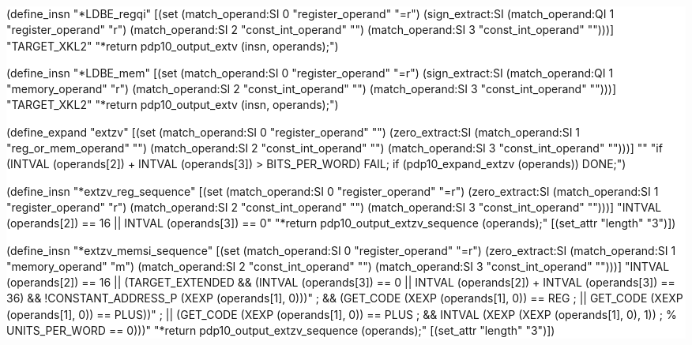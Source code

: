 (define_insn "*LDBE_regqi"
  [(set (match_operand:SI 0 "register_operand" "=r")
	(sign_extract:SI (match_operand:QI 1 "register_operand" "r")
			 (match_operand:SI 2 "const_int_operand" "")
			 (match_operand:SI 3 "const_int_operand" "")))]
  "TARGET_XKL2"
  "*return pdp10_output_extv (insn, operands);")

(define_insn "*LDBE_mem"
  [(set (match_operand:SI 0 "register_operand" "=r")
	(sign_extract:SI (match_operand:QI 1 "memory_operand" "r")
			 (match_operand:SI 2 "const_int_operand" "")
			 (match_operand:SI 3 "const_int_operand" "")))]
  "TARGET_XKL2"
  "*return pdp10_output_extv (insn, operands);")

(define_expand "extzv"
  [(set (match_operand:SI 0 "register_operand" "")
	(zero_extract:SI (match_operand:SI 1 "reg_or_mem_operand" "")
			 (match_operand:SI 2 "const_int_operand" "")
			 (match_operand:SI 3 "const_int_operand" "")))]
  ""
  "if (INTVAL (operands[2]) + INTVAL (operands[3]) > BITS_PER_WORD)
     FAIL;
   if (pdp10_expand_extzv (operands))
     DONE;")

(define_insn "*extzv_reg_sequence"
  [(set (match_operand:SI 0 "register_operand" "=r")
	(zero_extract:SI (match_operand:SI 1 "register_operand" "r")
			 (match_operand:SI 2 "const_int_operand" "")
			 (match_operand:SI 3 "const_int_operand" "")))]
  "INTVAL (operands[2]) == 16 || INTVAL (operands[3]) == 0"
  "*return pdp10_output_extzv_sequence (operands);"
  [(set_attr "length" "3")])

(define_insn "*extzv_memsi_sequence"
  [(set (match_operand:SI 0 "register_operand" "=r")
	(zero_extract:SI (match_operand:SI 1 "memory_operand" "m")
			 (match_operand:SI 2 "const_int_operand" "")
			 (match_operand:SI 3 "const_int_operand" "")))]
  "INTVAL (operands[2]) == 16
   || (TARGET_EXTENDED
       && (INTVAL (operands[3]) == 0
	   || INTVAL (operands[2]) + INTVAL (operands[3]) == 36)
       && !CONSTANT_ADDRESS_P (XEXP (operands[1], 0)))"
;       && (GET_CODE (XEXP (operands[1], 0)) == REG
;	   || GET_CODE (XEXP (operands[1], 0)) == PLUS))"
;	   || (GET_CODE (XEXP (operands[1], 0)) == PLUS
;	       && INTVAL (XEXP (XEXP (operands[1], 0), 1))
;		  % UNITS_PER_WORD == 0)))"
  "*return pdp10_output_extzv_sequence (operands);"
  [(set_attr "length" "3")])
